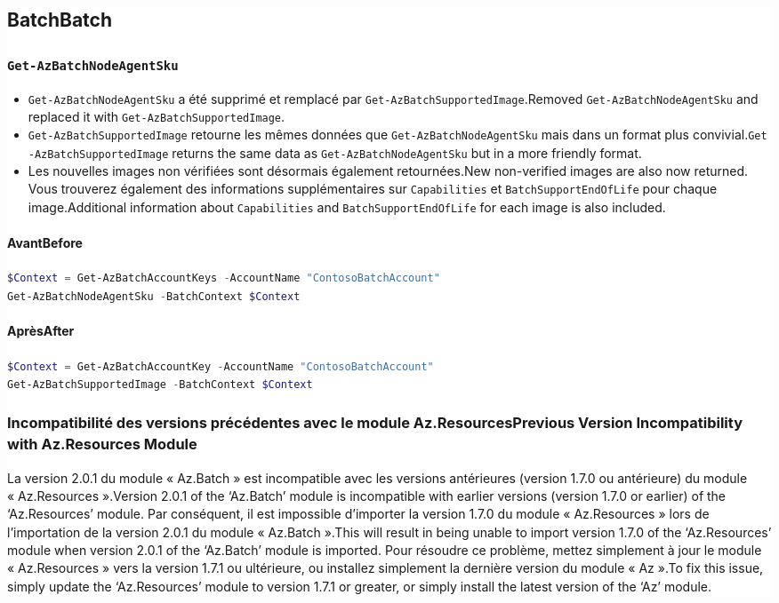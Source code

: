 


## <a name="batch"></a><span data-ttu-id="1db36-116">Batch</span><span class="sxs-lookup"><span data-stu-id="1db36-116">Batch</span></span>

### `Get-AzBatchNodeAgentSku`
- <span data-ttu-id="1db36-117">`Get-AzBatchNodeAgentSku` a été supprimé et remplacé par `Get-AzBatchSupportedImage`.</span><span class="sxs-lookup"><span data-stu-id="1db36-117">Removed `Get-AzBatchNodeAgentSku` and replaced it with  `Get-AzBatchSupportedImage`.</span></span>
- <span data-ttu-id="1db36-118">`Get-AzBatchSupportedImage` retourne les mêmes données que `Get-AzBatchNodeAgentSku` mais dans un format plus convivial.</span><span class="sxs-lookup"><span data-stu-id="1db36-118">`Get-AzBatchSupportedImage` returns the same data as `Get-AzBatchNodeAgentSku` but in a more friendly format.</span></span>
- <span data-ttu-id="1db36-119">Les nouvelles images non vérifiées sont désormais également retournées.</span><span class="sxs-lookup"><span data-stu-id="1db36-119">New non-verified images are also now returned.</span></span> <span data-ttu-id="1db36-120">Vous trouverez également des informations supplémentaires sur `Capabilities` et `BatchSupportEndOfLife` pour chaque image.</span><span class="sxs-lookup"><span data-stu-id="1db36-120">Additional information about `Capabilities` and `BatchSupportEndOfLife` for each image is also included.</span></span>

#### <a name="before"></a><span data-ttu-id="1db36-121">Avant</span><span class="sxs-lookup"><span data-stu-id="1db36-121">Before</span></span>
```powershell
$Context = Get-AzBatchAccountKeys -AccountName "ContosoBatchAccount"
Get-AzBatchNodeAgentSku -BatchContext $Context
```

#### <a name="after"></a><span data-ttu-id="1db36-122">Après</span><span class="sxs-lookup"><span data-stu-id="1db36-122">After</span></span>
```powershell
$Context = Get-AzBatchAccountKey -AccountName "ContosoBatchAccount"
Get-AzBatchSupportedImage -BatchContext $Context
```
### <a name="previous-version-incompatibility-with-azresources-module"></a><span data-ttu-id="1db36-123">Incompatibilité des versions précédentes avec le module Az.Resources</span><span class="sxs-lookup"><span data-stu-id="1db36-123">Previous Version Incompatibility with Az.Resources Module</span></span>
<span data-ttu-id="1db36-124">La version 2.0.1 du module « Az.Batch » est incompatible avec les versions antérieures (version 1.7.0 ou antérieure) du module « Az.Resources ».</span><span class="sxs-lookup"><span data-stu-id="1db36-124">Version 2.0.1 of the ‘Az.Batch’ module is incompatible with earlier versions (version 1.7.0 or earlier) of the ‘Az.Resources’ module.</span></span>  <span data-ttu-id="1db36-125">Par conséquent, il est impossible d’importer la version 1.7.0 du module « Az.Resources » lors de l’importation de la version 2.0.1 du module « Az.Batch ».</span><span class="sxs-lookup"><span data-stu-id="1db36-125">This will result in being unable to import  version 1.7.0 of the ‘Az.Resources’ module when version 2.0.1 of the ‘Az.Batch’ module is imported.</span></span>  <span data-ttu-id="1db36-126">Pour résoudre ce problème, mettez simplement à jour le module « Az.Resources » vers la version 1.7.1 ou ultérieure, ou installez simplement la dernière version du module « Az ».</span><span class="sxs-lookup"><span data-stu-id="1db36-126">To fix this issue, simply update the ‘Az.Resources’ module to version 1.7.1 or greater, or simply install the latest version of the ‘Az’ module.</span></span>
